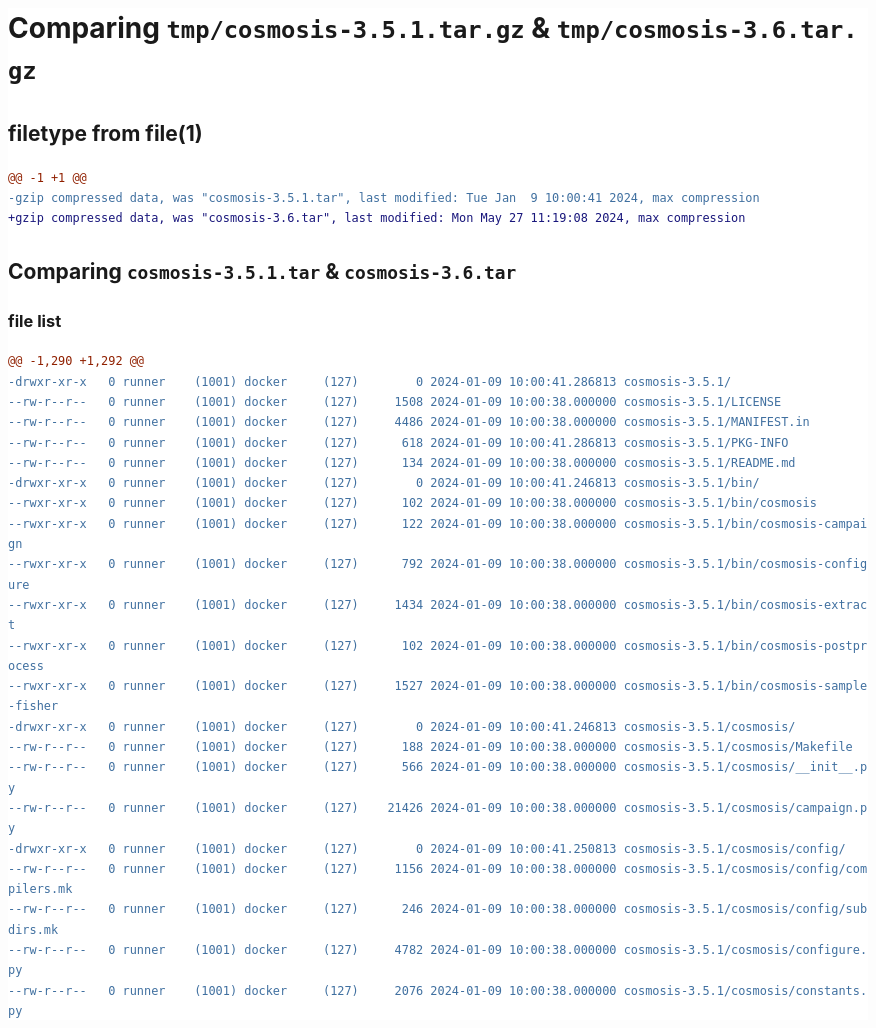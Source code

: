 # Comparing `tmp/cosmosis-3.5.1.tar.gz` & `tmp/cosmosis-3.6.tar.gz`

## filetype from file(1)

```diff
@@ -1 +1 @@
-gzip compressed data, was "cosmosis-3.5.1.tar", last modified: Tue Jan  9 10:00:41 2024, max compression
+gzip compressed data, was "cosmosis-3.6.tar", last modified: Mon May 27 11:19:08 2024, max compression
```

## Comparing `cosmosis-3.5.1.tar` & `cosmosis-3.6.tar`

### file list

```diff
@@ -1,290 +1,292 @@
-drwxr-xr-x   0 runner    (1001) docker     (127)        0 2024-01-09 10:00:41.286813 cosmosis-3.5.1/
--rw-r--r--   0 runner    (1001) docker     (127)     1508 2024-01-09 10:00:38.000000 cosmosis-3.5.1/LICENSE
--rw-r--r--   0 runner    (1001) docker     (127)     4486 2024-01-09 10:00:38.000000 cosmosis-3.5.1/MANIFEST.in
--rw-r--r--   0 runner    (1001) docker     (127)      618 2024-01-09 10:00:41.286813 cosmosis-3.5.1/PKG-INFO
--rw-r--r--   0 runner    (1001) docker     (127)      134 2024-01-09 10:00:38.000000 cosmosis-3.5.1/README.md
-drwxr-xr-x   0 runner    (1001) docker     (127)        0 2024-01-09 10:00:41.246813 cosmosis-3.5.1/bin/
--rwxr-xr-x   0 runner    (1001) docker     (127)      102 2024-01-09 10:00:38.000000 cosmosis-3.5.1/bin/cosmosis
--rwxr-xr-x   0 runner    (1001) docker     (127)      122 2024-01-09 10:00:38.000000 cosmosis-3.5.1/bin/cosmosis-campaign
--rwxr-xr-x   0 runner    (1001) docker     (127)      792 2024-01-09 10:00:38.000000 cosmosis-3.5.1/bin/cosmosis-configure
--rwxr-xr-x   0 runner    (1001) docker     (127)     1434 2024-01-09 10:00:38.000000 cosmosis-3.5.1/bin/cosmosis-extract
--rwxr-xr-x   0 runner    (1001) docker     (127)      102 2024-01-09 10:00:38.000000 cosmosis-3.5.1/bin/cosmosis-postprocess
--rwxr-xr-x   0 runner    (1001) docker     (127)     1527 2024-01-09 10:00:38.000000 cosmosis-3.5.1/bin/cosmosis-sample-fisher
-drwxr-xr-x   0 runner    (1001) docker     (127)        0 2024-01-09 10:00:41.246813 cosmosis-3.5.1/cosmosis/
--rw-r--r--   0 runner    (1001) docker     (127)      188 2024-01-09 10:00:38.000000 cosmosis-3.5.1/cosmosis/Makefile
--rw-r--r--   0 runner    (1001) docker     (127)      566 2024-01-09 10:00:38.000000 cosmosis-3.5.1/cosmosis/__init__.py
--rw-r--r--   0 runner    (1001) docker     (127)    21426 2024-01-09 10:00:38.000000 cosmosis-3.5.1/cosmosis/campaign.py
-drwxr-xr-x   0 runner    (1001) docker     (127)        0 2024-01-09 10:00:41.250813 cosmosis-3.5.1/cosmosis/config/
--rw-r--r--   0 runner    (1001) docker     (127)     1156 2024-01-09 10:00:38.000000 cosmosis-3.5.1/cosmosis/config/compilers.mk
--rw-r--r--   0 runner    (1001) docker     (127)      246 2024-01-09 10:00:38.000000 cosmosis-3.5.1/cosmosis/config/subdirs.mk
--rw-r--r--   0 runner    (1001) docker     (127)     4782 2024-01-09 10:00:38.000000 cosmosis-3.5.1/cosmosis/configure.py
--rw-r--r--   0 runner    (1001) docker     (127)     2076 2024-01-09 10:00:38.000000 cosmosis-3.5.1/cosmosis/constants.py
```
